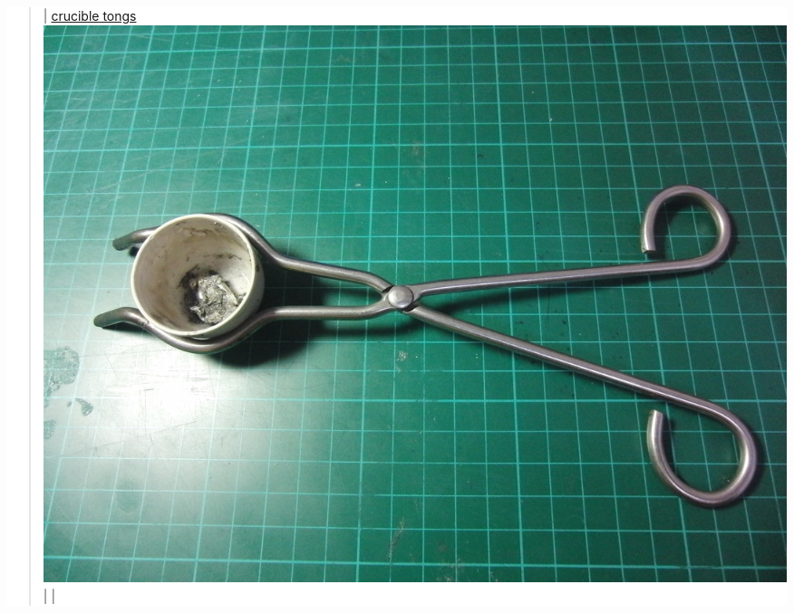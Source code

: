 > | [crucible tongs](crucible%20tongs.md)<br/>![crucible tongs](../../archives/Wikimedia%20Commons/Crucible%20tong.jpg) |  |